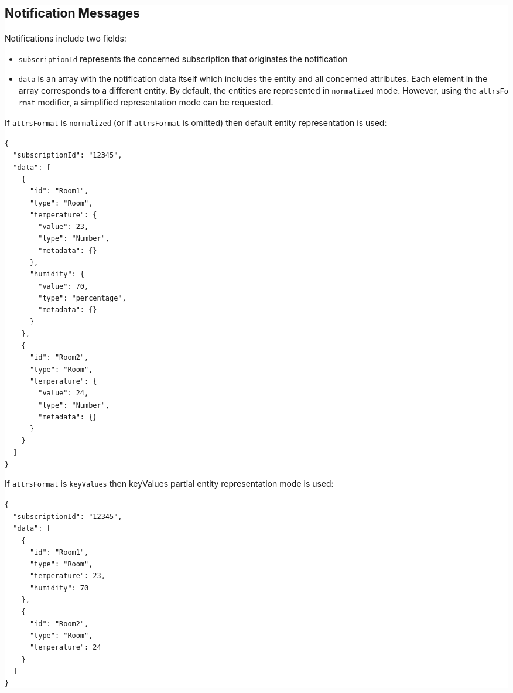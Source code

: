 ## Notification Messages

Notifications include two fields:

* `subscriptionId` represents the concerned subscription that originates the notification

* `data` is an array with the notification data itself which includes the entity and all concerned
  attributes. Each element in the array corresponds to a different entity. By default, the entities
  are represented in `normalized` mode. However, using the `attrsFormat` modifier, a simplified
  representation mode can be requested.

If `attrsFormat` is `normalized` (or if `attrsFormat` is omitted) then default entity representation
is used:

```
{
  "subscriptionId": "12345",
  "data": [
    {
      "id": "Room1",
      "type": "Room",
      "temperature": {
        "value": 23,
        "type": "Number",
        "metadata": {}
      },
      "humidity": {
        "value": 70,
        "type": "percentage",
        "metadata": {}
      }
    },
    {
      "id": "Room2",
      "type": "Room",
      "temperature": {
        "value": 24,
        "type": "Number",
        "metadata": {}
      }
    }
  ]
}
```

If `attrsFormat` is `keyValues` then keyValues partial entity representation mode is used:

```
{
  "subscriptionId": "12345",
  "data": [
    {
      "id": "Room1",
      "type": "Room",
      "temperature": 23,
      "humidity": 70
    },
    {
      "id": "Room2",
      "type": "Room",
      "temperature": 24
    }
  ]
}
```
